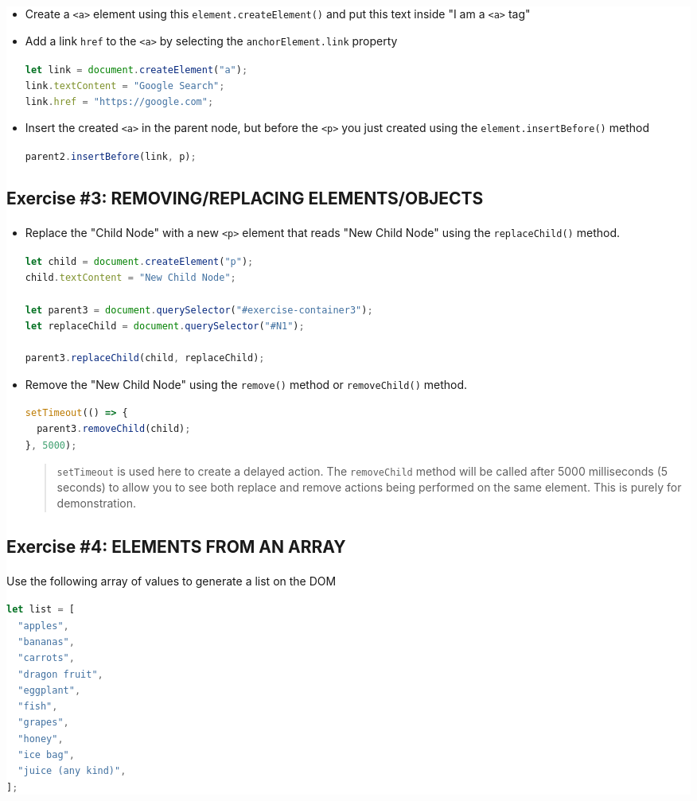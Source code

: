 - Create a `<a>` element using this `element.createElement()` and put this text inside "I am a `<a>` tag"
- Add a link `href` to the `<a>` by selecting the `anchorElement.link` property

  ```js
  let link = document.createElement("a");
  link.textContent = "Google Search";
  link.href = "https://google.com";
  ```

- Insert the created `<a>` in the parent node, but before the `<p>` you just created using the `element.insertBefore()` method

  ```js
  parent2.insertBefore(link, p);
  ```

## Exercise #3: REMOVING/REPLACING ELEMENTS/OBJECTS

- Replace the "Child Node" with a new `<p>` element that reads "New Child Node" using the `replaceChild()` method.

  ```js
  let child = document.createElement("p");
  child.textContent = "New Child Node";

  let parent3 = document.querySelector("#exercise-container3");
  let replaceChild = document.querySelector("#N1");

  parent3.replaceChild(child, replaceChild);
  ```

- Remove the "New Child Node" using the `remove()` method or `removeChild()` method.

  ```js
  setTimeout(() => {
    parent3.removeChild(child);
  }, 5000);
  ```

  > `setTimeout` is used here to create a delayed action. The `removeChild` method will be called after 5000 milliseconds (5 seconds) to allow you to see both replace and remove actions being performed on the same element. This is purely for demonstration.

## Exercise #4: ELEMENTS FROM AN ARRAY

Use the following array of values to generate a list on the DOM

```js
let list = [
  "apples",
  "bananas",
  "carrots",
  "dragon fruit",
  "eggplant",
  "fish",
  "grapes",
  "honey",
  "ice bag",
  "juice (any kind)",
];
```
